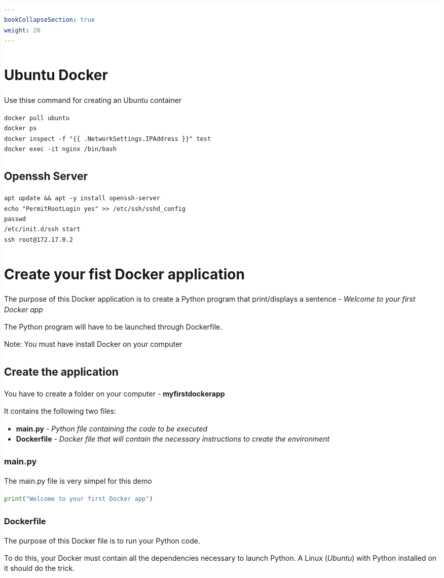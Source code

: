 ```yaml
---
bookCollapseSection: true
weight: 20
---
```


# Ubuntu Docker
Use thise command for creating an Ubuntu container

    docker pull ubuntu
    docker ps
    docker inspect -f "{{ .NetworkSettings.IPAddress }}" test
    docker exec -it nginx /bin/bash


## Openssh Server
    apt update && apt -y install openssh-server
    echo "PermitRootLogin yes" >> /etc/ssh/sshd_config
    passwd
    /etc/init.d/ssh start
    ssh root@172.17.0.2

# Create your fist Docker application
The purpose of this Docker application is to create a Python program that print/displays a sentence - *Welcome to your first Docker app*

The Python program will have to be launched through Dockerfile.

Note: You must have install Docker on your computer

## Create the application
You have to create a folder on your computer - **myfirstdockerapp**

It contains the following two files:

- **main.py** - *Python file containing the code to be executed*
- **Dockerfile** - *Docker file that will contain the necessary instructions to create the environment*

### main.py
The main.py file is very simpel for this demo

```python
print("Welcome to your first Docker app")
```

### Dockerfile
The purpose of this Docker file is to run your Python code.

To do this, your Docker must contain all the dependencies necessary to launch Python. A Linux (*Ubuntu*) with Python installed on it should do the trick.
